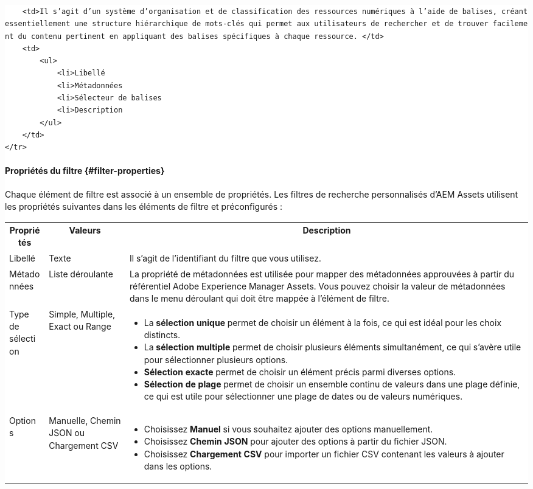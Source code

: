         <td>Il s’agit d’un système d’organisation et de classification des ressources numériques à l’aide de balises, créant essentiellement une structure hiérarchique de mots-clés qui permet aux utilisateurs de rechercher et de trouver facilement du contenu pertinent en appliquant des balises spécifiques à chaque ressource. </td>
        <td>
            <ul>
                <li>Libellé
                <li>Métadonnées
                <li>Sélecteur de balises
                <li>Description
            </ul>
        </td>
    </tr>
</table>

#### Propriétés du filtre {#filter-properties}

Chaque élément de filtre est associé à un ensemble de propriétés. Les filtres de recherche personnalisés d’AEM Assets utilisent les propriétés suivantes dans les éléments de filtre et préconfigurés :

<table>
    <tr>
        <th>Propriétés</th>
        <th>Valeurs</th>
        <th>Description</th>
    </tr>
    <tr>
        <td>Libellé</td>
        <td>Texte</td>
        <td>Il s’agit de l’identifiant du filtre que vous utilisez.</td>
    </tr>
    <tr>
        <td>Métadonnées</td>
        <td>Liste déroulante</td>
        <td>La propriété de métadonnées est utilisée pour mapper des métadonnées approuvées à partir du référentiel Adobe Experience Manager Assets. Vous pouvez choisir la valeur de métadonnées dans le menu déroulant qui doit être mappée à l’élément de filtre. </td>
    </tr>
    <tr>
        <td>Type de sélection</td> 
        <td>Simple, Multiple, Exact ou Range </td>
        <td>
            <ul>
                <li>La <b>sélection unique</b> permet de choisir un élément à la fois, ce qui est idéal pour les choix distincts.
                <li>La <b>sélection multiple</b> permet de choisir plusieurs éléments simultanément, ce qui s’avère utile pour sélectionner plusieurs options. 
                <li><b>Sélection exacte</b> permet de choisir un élément précis parmi diverses options.
                <li><b>Sélection de plage</b> permet de choisir un ensemble continu de valeurs dans une plage définie, ce qui est utile pour sélectionner une plage de dates ou de valeurs numériques.
            </ul>
        </td>   
    </tr>
    <tr>
        <td>Options</td>
        <td>Manuelle, Chemin JSON ou Chargement CSV</td>
        <td>
            <ul>
                <li>Choisissez <b>Manuel</b> si vous souhaitez ajouter des options manuellement. 
                <li>Choisissez <b>Chemin JSON</b> pour ajouter des options à partir du fichier JSON. 
                <li>Choisissez <b>Chargement CSV</b> pour importer un fichier CSV contenant les valeurs à ajouter dans les options.
            </ul>
        </td>